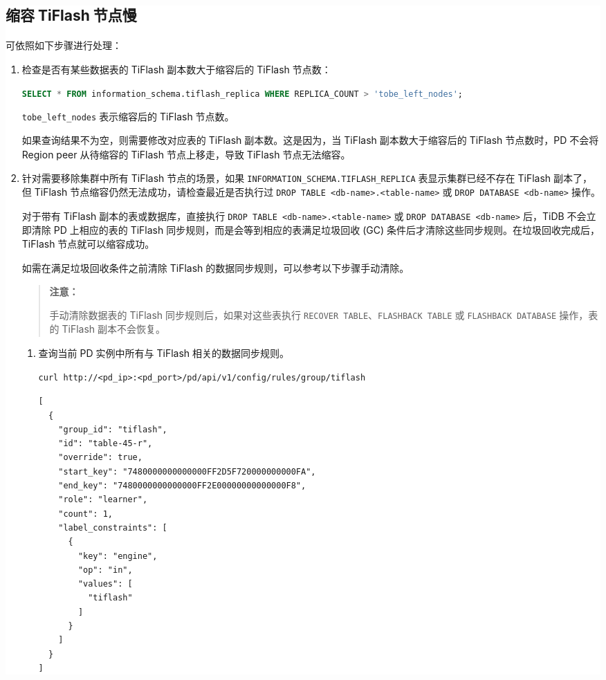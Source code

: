 ## 缩容 TiFlash 节点慢

可依照如下步骤进行处理：

1. 检查是否有某些数据表的 TiFlash 副本数大于缩容后的 TiFlash 节点数：
    
    ```sql
    SELECT * FROM information_schema.tiflash_replica WHERE REPLICA_COUNT > 'tobe_left_nodes';
    ```

    `tobe_left_nodes` 表示缩容后的 TiFlash 节点数。
    
    如果查询结果不为空，则需要修改对应表的 TiFlash 副本数。这是因为，当 TiFlash 副本数大于缩容后的 TiFlash 节点数时，PD 不会将 Region peer 从待缩容的 TiFlash 节点上移走，导致 TiFlash 节点无法缩容。

2. 针对需要移除集群中所有 TiFlash 节点的场景，如果 `INFORMATION_SCHEMA.TIFLASH_REPLICA` 表显示集群已经不存在 TiFlash 副本了，但 TiFlash 节点缩容仍然无法成功，请检查最近是否执行过 `DROP TABLE <db-name>.<table-name>` 或 `DROP DATABASE <db-name>` 操作。

    对于带有 TiFlash 副本的表或数据库，直接执行 `DROP TABLE <db-name>.<table-name>` 或 `DROP DATABASE <db-name>` 后，TiDB 不会立即清除 PD 上相应的表的 TiFlash 同步规则，而是会等到相应的表满足垃圾回收 (GC) 条件后才清除这些同步规则。在垃圾回收完成后，TiFlash 节点就可以缩容成功。

    如需在满足垃圾回收条件之前清除 TiFlash 的数据同步规则，可以参考以下步骤手动清除。
    
    > **注意：**
    >
    > 手动清除数据表的 TiFlash 同步规则后，如果对这些表执行 `RECOVER TABLE`、`FLASHBACK TABLE` 或 `FLASHBACK DATABASE` 操作，表的 TiFlash 副本不会恢复。

    1. 查询当前 PD 实例中所有与 TiFlash 相关的数据同步规则。

        ```shell
        curl http://<pd_ip>:<pd_port>/pd/api/v1/config/rules/group/tiflash
        ```

        ```
        [
          {
            "group_id": "tiflash",
            "id": "table-45-r",
            "override": true,
            "start_key": "7480000000000000FF2D5F720000000000FA",
            "end_key": "7480000000000000FF2E00000000000000F8",
            "role": "learner",
            "count": 1,
            "label_constraints": [
              {
                "key": "engine",
                "op": "in",
                "values": [
                  "tiflash"
                ]
              }
            ]
          }
        ]
        ```
